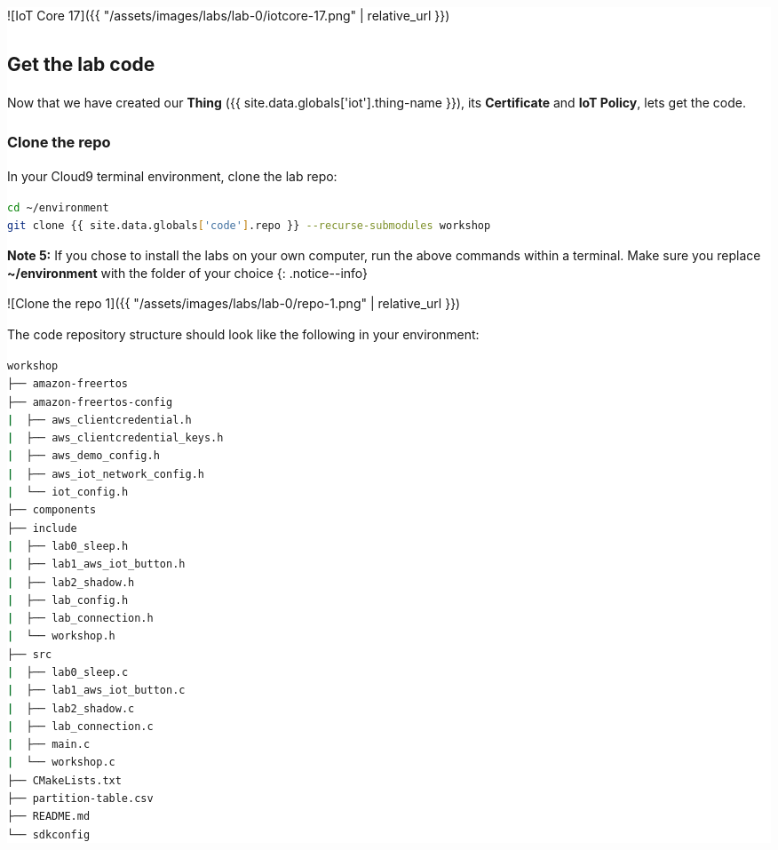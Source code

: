 ![IoT Core 17]({{ "/assets/images/labs/lab-0/iotcore-17.png" | relative_url }})

## Get the lab code

Now that we have created our **Thing** ({{ site.data.globals['iot'].thing-name }}), its **Certificate** and **IoT Policy**, lets get the code.

### Clone the repo

In your Cloud9 terminal environment, clone the lab repo:

```bash
cd ~/environment
git clone {{ site.data.globals['code'].repo }} --recurse-submodules workshop
```

**Note 5:** If you chose to install the labs on your own computer, run the above commands within a terminal. Make sure you replace **~/environment** with the folder of your choice
{: .notice--info}

![Clone the repo 1]({{ "/assets/images/labs/lab-0/repo-1.png" | relative_url }})

The code repository structure should look like the following in your environment:

```bash
workshop
├── amazon-freertos
├── amazon-freertos-config
|  ├── aws_clientcredential.h
|  ├── aws_clientcredential_keys.h
|  ├── aws_demo_config.h
|  ├── aws_iot_network_config.h
|  └── iot_config.h
├── components
├── include
|  ├── lab0_sleep.h
|  ├── lab1_aws_iot_button.h
|  ├── lab2_shadow.h
|  ├── lab_config.h
|  ├── lab_connection.h
|  └── workshop.h
├── src
|  ├── lab0_sleep.c
|  ├── lab1_aws_iot_button.c
|  ├── lab2_shadow.c
|  ├── lab_connection.c
|  ├── main.c
|  └── workshop.c
├── CMakeLists.txt
├── partition-table.csv
├── README.md
└── sdkconfig
```
